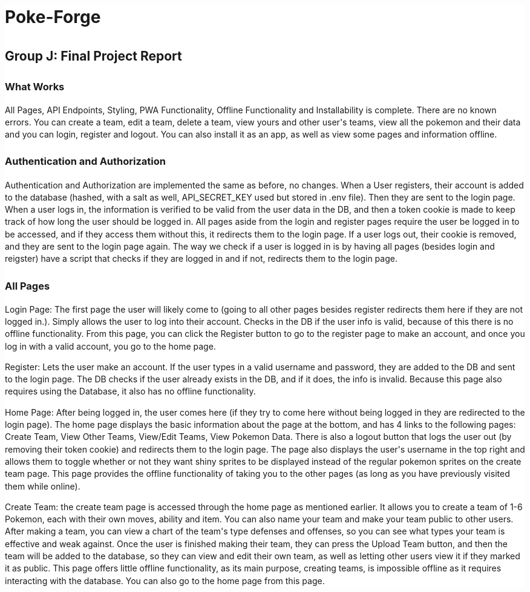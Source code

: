 # Poke-Forge
## Group J: Final Project Report

### What Works
All Pages, API Endpoints, Styling, PWA Functionality, Offline Functionality and Installability is complete. There are no known errors. You can create a team, edit a team, delete a team, view yours and other user's teams, view all the pokemon and their data and you can login, register and logout. You can also install it as an app, as well as view some pages and information offline.
### Authentication and Authorization
Authentication and Authorization are implemented the same as before, no changes. When a User registers, their account is added to the database (hashed, with a salt as well, API_SECRET_KEY used but stored in .env file).
Then they are sent to the login page. When a user logs in, the information is verified to be valid from the user data in the DB, and then a token cookie is made to keep track of how long the user should be logged in. All pages
aside from the login and register pages require the user be logged in to be accessed, and if they access them without this, it redirects them to the login page. If a user logs out, their cookie is removed, and they are sent to the login page again. The way we check if a user is logged in is by having all pages (besides login and reigster) have a script that checks if they are logged in and if not, redirects them to the login page.

### All Pages
Login Page: The first page the user will likely come to (going to all other pages besides register redirects them here if they are not logged in.). Simply allows the user to log into their account. Checks in the DB
if the user info is valid, because of this there is no offline functionality. From this page, you can click the Register button to go to the register page to make an account, and once you log in with a valid account, you go to the 
home page.

Register: Lets the user make an account. If the user types in a valid username and password, they are added to the DB and sent to the login page. The DB checks if the user already exists in the DB, and if it does, the info is invalid. Because
this page also requires using the Database, it also has no offline functionality. 

Home Page: After being logged in, the user comes here (if they try to come here without being logged in they are redirected to the login page). The home page displays the basic information about the page at the bottom, and has 4 links to the following pages: Create Team, View Other Teams, View/Edit Teams, View Pokemon Data. There is also a logout button that logs the user out (by removing their token cookie) and redirects them to the login page. The page also displays
the user's username in the top right and allows them to toggle whether or not they want shiny sprites to be displayed instead of the regular pokemon sprites on the create team page. This page provides the offline functionality of taking you 
to the other pages (as long as you have previously visited them while online). 

Create Team: the create team page is accessed through the home page as mentioned earlier. It allows you to create a team of 1-6 Pokemon, each with their own moves, ability and item. You can also name your team and make your team public to other
users. After making a team, you can view a chart of the team's type defenses and offenses, so you can see what types your team is effective and weak against. Once the user is finished making their team, they can press the Upload Team button, and then the team will be added to the database, so they can view and edit their own team, as well as letting other users view it if they marked it as public. This page offers little offline functionality, as its main purpose, creating teams, is impossible offline as it requires interacting with the database. You can also go to the home page from this page.
